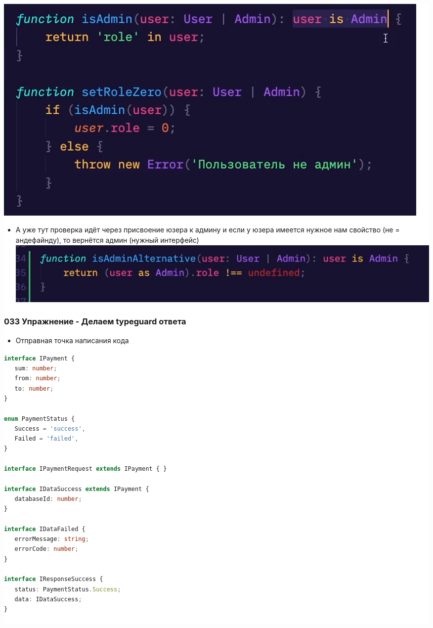 ![](../_png/977e8e8ca258d1e08a9a49ef5baa91ab.png)
- А уже тут проверка идёт через присвоение юзера к админу и если у юзера имеется нужное нам свойство (не = андефайнду), то вернётся админ (нужный интерфейс)
![](../_png/ce8a45448f04ad4d6c1176819b761be9.png)
### **033 Упражнение - Делаем typeguard ответа**
- Отправная точка написания кода
```TypeScript
interface IPayment {  
   sum: number;  
   from: number;  
   to: number;  
}  
  
enum PaymentStatus {  
   Success = 'success',  
   Failed = 'failed',  
}  
  
interface IPaymentRequest extends IPayment { }  
  
interface IDataSuccess extends IPayment {  
   databaseId: number;  
}  
  
interface IDataFailed {  
   errorMessage: string;  
   errorCode: number;  
}  
  
interface IResponseSuccess {  
   status: PaymentStatus.Success;  
   data: IDataSuccess;  
}  
  
```